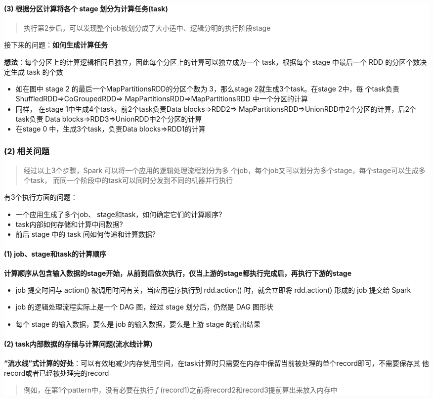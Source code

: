 #### (3) 根据分区计算将各个 stage 划分为计算任务(task)

>  执行第2步后，可以发现整个job被划分成了大小适中、逻辑分明的执行阶段stage

接下来的问题：**如何生成计算任务**

**想法**：每个分区上的计算逻辑相同且独立，因此每个分区上的计算可以独立成为一个 task，根据每个 stage 中最后一个 RDD 的分区个数决定生成 task 的个数

- 如在图中 stage 2 的最后一个MapPartitionsRDD的分区个数为 3，那么stage 2就生成3个task。在stage 2中，每 个task负责 ShuffledRDD=&gt;CoGroupedRDD=&gt; MapPartitionsRDD=&gt;MapPartitionsRDD 中一个分区的计算
- 同样， 在stage 1中生成4个task，前2个task负责Data blocks=&gt;RDD2=&gt; MapPartitionsRDD=&gt;UnionRDD中2个分区的计算，后2个task负责 Data blocks=&gt;RDD3=&gt;UnionRDD中2个分区的计算
- 在stage 0 中，生成3个task，负责Data blocks=&gt;RDD1的计算

### (2) 相关问题

> 经过以上3个步骤，Spark 可以将一个应用的逻辑处理流程划分为多 个job，每个job又可以划分为多个stage，每个stage可以生成多个task， 而同一个阶段中的task可以同时分发到不同的机器并行执行

有3个执行方面的问题：

- 一个应用生成了多个job、 stage和task，如何确定它们的计算顺序?
- task内部如何存储和计算中间数据?
- 前后 stage 中的 task 间如何传递和计算数据?

#### (1) job、stage和task的计算顺序

**计算顺序从包含输入数据的stage开始，从前到后依次执行，仅当上游的stage都执行完成后，再执行下游的stage**

- job 提交时间与 action() 被调用时间有关，当应用程序执行到 rdd.action() 时，就会立即将 rdd.action() 形成的 job 提交给 Spark

- job 的逻辑处理流程实际上是一个 DAG 图，经过 stage 划分后，仍然是 DAG 图形状

- 每个 stage 的输入数据，要么是 job 的输入数据，要么是上游 stage 的输出结果

#### (2) task内部数据的存储与计算问题(流水线计算)

**“流水线”式计算的好处**：可以有效地减少内存使用空间，在task计算时只需要在内存中保留当前被处理的单个record即可，不需要保存其 他record或者已经被处理完的record

> 例如，在第1个pattern中，没有必要在执行 *f* (record1)之前将record2和record3提前算出来放入内存中
